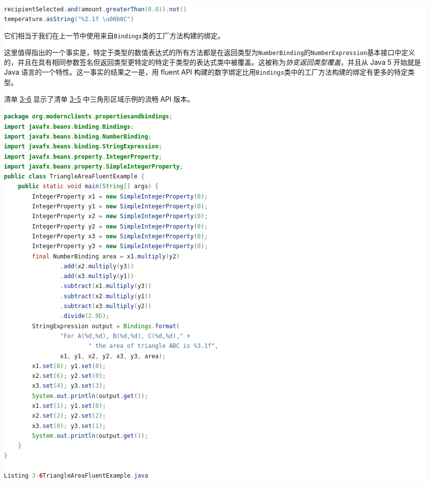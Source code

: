 ```java
recipientSelected.and(amount.greaterThan(0.0)).not()
temperature.asString("%2.1f \u00b0C")

```

它们相当于我们在上一节中使用来自`Bindings`类的工厂方法构建的绑定。

这里值得指出的一个事实是，特定于类型的数值表达式的所有方法都是在返回类型为`NumberBinding`的`NumberExpression`基本接口中定义的，并且在具有相同参数签名但返回类型更特定的特定于类型的表达式类中被覆盖。这被称为*协变返回类型覆盖*，并且从 Java 5 开始就是 Java 语言的一个特性。这一事实的结果之一是，用 fluent API 构建的数字绑定比用`Bindings`类中的工厂方法构建的绑定有更多的特定类型。

清单 [3-6](#PC17) 显示了清单 [3-5](#PC11) 中三角形区域示例的流畅 API 版本。

```java
package org.modernclients.propertiesandbindings;
import javafx.beans.binding.Bindings;
import javafx.beans.binding.NumberBinding;
import javafx.beans.binding.StringExpression;
import javafx.beans.property.IntegerProperty;
import javafx.beans.property.SimpleIntegerProperty;
public class TriangleAreaFluentExample {
    public static void main(String[] args) {
        IntegerProperty x1 = new SimpleIntegerProperty(0);
        IntegerProperty y1 = new SimpleIntegerProperty(0);
        IntegerProperty x2 = new SimpleIntegerProperty(0);
        IntegerProperty y2 = new SimpleIntegerProperty(0);
        IntegerProperty x3 = new SimpleIntegerProperty(0);
        IntegerProperty y3 = new SimpleIntegerProperty(0);
        final NumberBinding area = x1.multiply(y2)
                .add(x2.multiply(y3))
                .add(x3.multiply(y1))
                .subtract(x1.multiply(y3))
                .subtract(x2.multiply(y1))
                .subtract(x3.multiply(y2))
                .divide(2.0D);
        StringExpression output = Bindings.format(
                "For A(%d,%d), B(%d,%d), C(%d,%d)," +
                        " the area of triangle ABC is %3.1f",
                x1, y1, x2, y2, x3, y3, area);
        x1.set(0); y1.set(0);
        x2.set(6); y2.set(0);
        x3.set(4); y3.set(3);
        System.out.println(output.get());
        x1.set(1); y1.set(0);
        x2.set(2); y2.set(2);
        x3.set(0); y3.set(1);
        System.out.println(output.get());
    }
}

Listing 3-6TriangleAreaFluentExample.java

```

